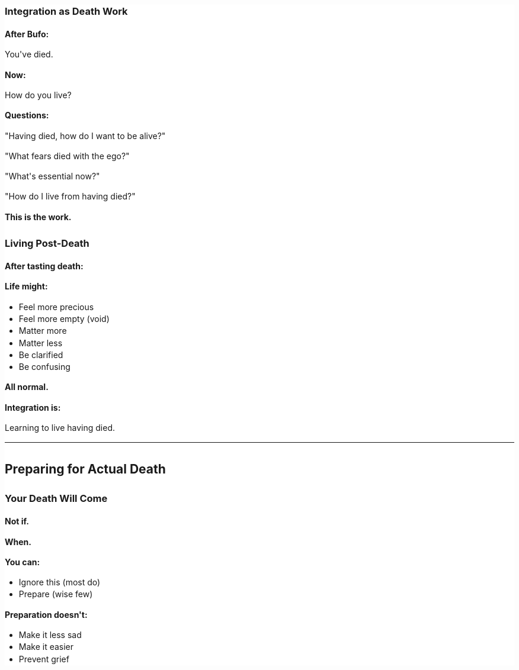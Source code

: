 ### Integration as Death Work

**After Bufo:**

You've died.

**Now:**

How do you live?

**Questions:**

"Having died, how do I want to be alive?"

"What fears died with the ego?"

"What's essential now?"

"How do I live from having died?"

**This is the work.**

### Living Post-Death

**After tasting death:**

**Life might:**
- Feel more precious
- Feel more empty (void)
- Matter more
- Matter less
- Be clarified
- Be confusing

**All normal.**

**Integration is:**

Learning to live having died.

---

## Preparing for Actual Death

### Your Death Will Come

**Not if.**

**When.**

**You can:**
- Ignore this (most do)
- Prepare (wise few)

**Preparation doesn't:**
- Make it less sad
- Make it easier
- Prevent grief

